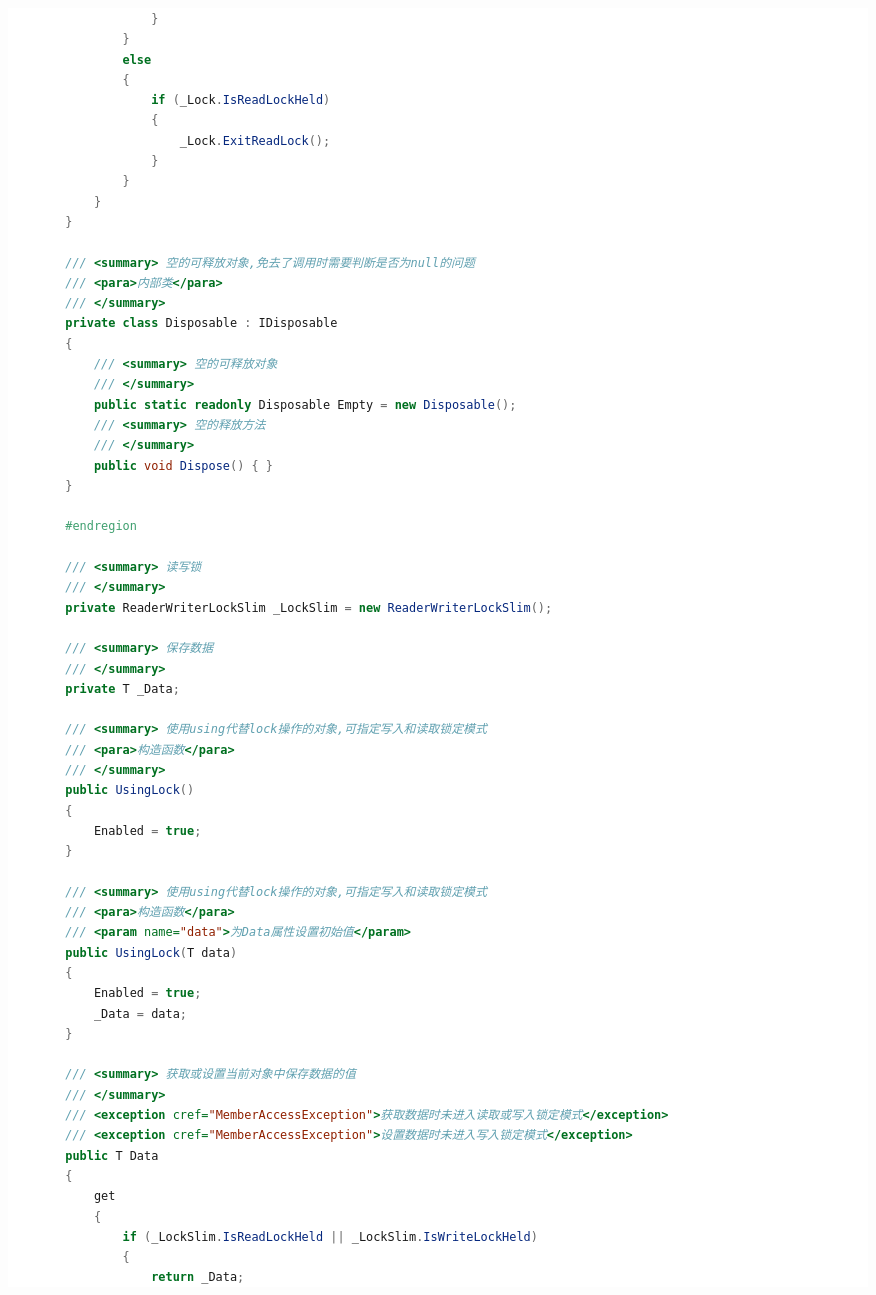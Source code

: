 ```csharp
                    }
                }
                else
                {
                    if (_Lock.IsReadLockHeld)
                    {
                        _Lock.ExitReadLock();
                    }
                }
            }
        }

        /// <summary> 空的可释放对象,免去了调用时需要判断是否为null的问题
        /// <para>内部类</para>
        /// </summary>
        private class Disposable : IDisposable
        {
            /// <summary> 空的可释放对象
            /// </summary>
            public static readonly Disposable Empty = new Disposable();
            /// <summary> 空的释放方法
            /// </summary>
            public void Dispose() { }
        }

        #endregion

        /// <summary> 读写锁
        /// </summary>
        private ReaderWriterLockSlim _LockSlim = new ReaderWriterLockSlim();

        /// <summary> 保存数据
        /// </summary>
        private T _Data;

        /// <summary> 使用using代替lock操作的对象,可指定写入和读取锁定模式
        /// <para>构造函数</para>
        /// </summary>
        public UsingLock()
        {
            Enabled = true;
        }

        /// <summary> 使用using代替lock操作的对象,可指定写入和读取锁定模式
        /// <para>构造函数</para>
        /// <param name="data">为Data属性设置初始值</param>
        public UsingLock(T data)
        {
            Enabled = true;
            _Data = data;
        }

        /// <summary> 获取或设置当前对象中保存数据的值
        /// </summary>
        /// <exception cref="MemberAccessException">获取数据时未进入读取或写入锁定模式</exception>
        /// <exception cref="MemberAccessException">设置数据时未进入写入锁定模式</exception>
        public T Data
        {
            get
            {
                if (_LockSlim.IsReadLockHeld || _LockSlim.IsWriteLockHeld)
                {
                    return _Data;
```